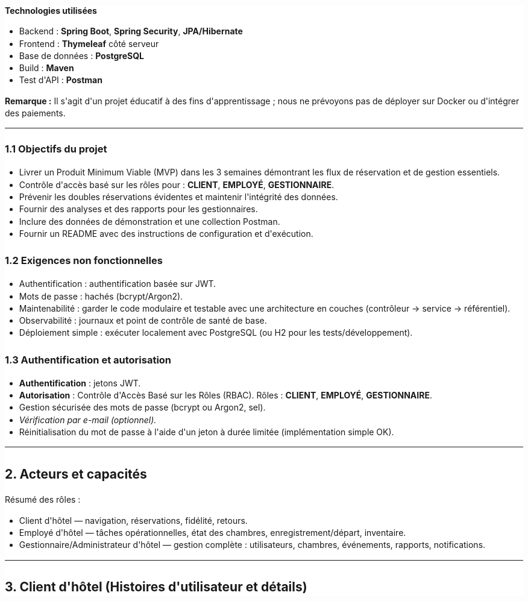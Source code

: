 **Technologies utilisées**
- Backend : **Spring Boot**, **Spring Security**, **JPA/Hibernate**
- Frontend : **Thymeleaf** côté serveur
- Base de données : **PostgreSQL**
- Build : **Maven**
- Test d'API : **Postman**

**Remarque :** Il s'agit d'un projet éducatif à des fins d'apprentissage ; nous ne prévoyons pas de déployer sur Docker ou d'intégrer des paiements.

---

### 1.1 Objectifs du projet

- Livrer un Produit Minimum Viable (MVP) dans les 3 semaines démontrant les flux de réservation et de gestion essentiels.
- Contrôle d'accès basé sur les rôles pour : **CLIENT**, **EMPLOYÉ**, **GESTIONNAIRE**.
- Prévenir les doubles réservations évidentes et maintenir l'intégrité des données.
- Fournir des analyses et des rapports pour les gestionnaires.
- Inclure des données de démonstration et une collection Postman.
- Fournir un README avec des instructions de configuration et d'exécution.

### 1.2 Exigences non fonctionnelles

- Authentification : authentification basée sur JWT.
- Mots de passe : hachés (bcrypt/Argon2).
- Maintenabilité : garder le code modulaire et testable avec une architecture en couches (contrôleur → service → référentiel).
- Observabilité : journaux et point de contrôle de santé de base.
- Déploiement simple : exécuter localement avec PostgreSQL (ou H2 pour les tests/développement).

### 1.3 Authentification et autorisation

- **Authentification** : jetons JWT.
- **Autorisation** : Contrôle d'Accès Basé sur les Rôles (RBAC). Rôles : **CLIENT**, **EMPLOYÉ**, **GESTIONNAIRE**.
- Gestion sécurisée des mots de passe (bcrypt ou Argon2, sel).
- *Vérification par e-mail (optionnel).*
- Réinitialisation du mot de passe à l'aide d'un jeton à durée limitée (implémentation simple OK).

---

## 2. Acteurs et capacités

Résumé des rôles :
- Client d'hôtel — navigation, réservations, fidélité, retours.
- Employé d'hôtel — tâches opérationnelles, état des chambres, enregistrement/départ, inventaire.
- Gestionnaire/Administrateur d'hôtel — gestion complète : utilisateurs, chambres, événements, rapports, notifications.

---

## 3. Client d'hôtel (Histoires d'utilisateur et détails)
